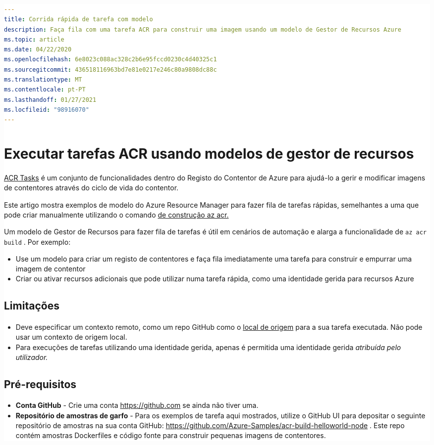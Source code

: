 ```yaml
---
title: Corrida rápida de tarefa com modelo
description: Faça fila com uma tarefa ACR para construir uma imagem usando um modelo de Gestor de Recursos Azure
ms.topic: article
ms.date: 04/22/2020
ms.openlocfilehash: 6e8023c088ac328c2b6e95fccd0230c4d40325c1
ms.sourcegitcommit: 436518116963bd7e81e0217e246c80a9808dc88c
ms.translationtype: MT
ms.contentlocale: pt-PT
ms.lasthandoff: 01/27/2021
ms.locfileid: "98916070"
---
```

# <a name="run-acr-tasks-using-resource-manager-templates"></a>Executar tarefas ACR usando modelos de gestor de recursos

[ACR Tasks](container-registry-tasks-overview.md) é um conjunto de funcionalidades dentro do Registo do Contentor de Azure para ajudá-lo a gerir e modificar imagens de contentores através do ciclo de vida do contentor. 

Este artigo mostra exemplos de modelo do Azure Resource Manager para fazer fila de tarefas rápidas, semelhantes a uma que pode criar manualmente utilizando o comando [de construção az acr.][az-acr-build]

Um modelo de Gestor de Recursos para fazer fila de tarefas é útil em cenários de automação e alarga a funcionalidade de `az acr build` . Por exemplo:

* Use um modelo para criar um registo de contentores e faça fila imediatamente uma tarefa para construir e empurrar uma imagem de contentor
* Criar ou ativar recursos adicionais que pode utilizar numa tarefa rápida, como uma identidade gerida para recursos Azure

## <a name="limitations"></a>Limitações

* Deve especificar um contexto remoto, como um repo GitHub como o [local de origem](container-registry-tasks-overview.md#context-locations) para a sua tarefa executada. Não pode usar um contexto de origem local.
* Para execuções de tarefas utilizando uma identidade gerida, apenas é permitida uma identidade gerida *atribuída pelo utilizador.*

## <a name="prerequisites"></a>Pré-requisitos

* **Conta GitHub** - Crie uma conta https://github.com se ainda não tiver uma. 
* **Repositório de amostras de garfo** - Para os exemplos de tarefa aqui mostrados, utilize o GitHub UI para depositar o seguinte repositório de amostras na sua conta GitHub: https://github.com/Azure-Samples/acr-build-helloworld-node . Este repo contém amostras Dockerfiles e código fonte para construir pequenas imagens de contentores.


[azure-cli]: /cli/azure/install-azure-cli
[az-acr-build]: /cli/azure/acr#az-acr-build
[az-acr-show]: /cli/azure/acr#az-acr-show
[az-acr-task-run]: /cli/azure/acr/task#az-acr-task-run
[az-acr-task-logs]: /cli/azure/acr/task#az-acr-task-logs
[az-acr-repository-show-tags]: /cli/azure/acr/repository#az-acr-repository-show-tags
[az-acr-task-list-runs]: /cli/azure/acr/task#az-acr-task-list-runs
[az-deployment-group-create]: /cli/azure/deployment/group#az-deployment-group-create
[az-identity-create]: /cli/azure/identity#az-identity-create
[az-identity-show]: /cli/azure/identity#az-identity-show
[az-role-assignment-create]: /cli/azure/role/assignment#az-role-assignment-create